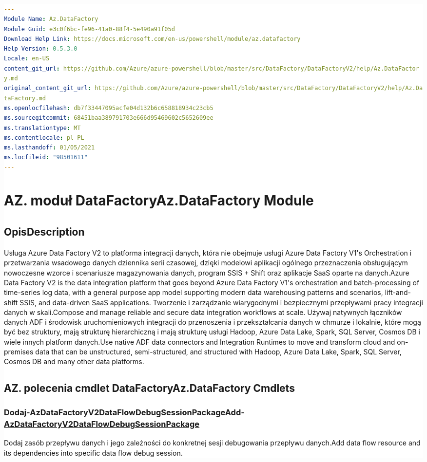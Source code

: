 ```yaml
---
Module Name: Az.DataFactory
Module Guid: e3c0f6bc-fe96-41a0-88f4-5e490a91f05d
Download Help Link: https://docs.microsoft.com/en-us/powershell/module/az.datafactory
Help Version: 0.5.3.0
Locale: en-US
content_git_url: https://github.com/Azure/azure-powershell/blob/master/src/DataFactory/DataFactoryV2/help/Az.DataFactory.md
original_content_git_url: https://github.com/Azure/azure-powershell/blob/master/src/DataFactory/DataFactoryV2/help/Az.DataFactory.md
ms.openlocfilehash: db7f33447095acfe04d132b6c658818934c23cb5
ms.sourcegitcommit: 68451baa389791703e666d95469602c5652609ee
ms.translationtype: MT
ms.contentlocale: pl-PL
ms.lasthandoff: 01/05/2021
ms.locfileid: "98501611"
---
```

# <span data-ttu-id="db12a-101">AZ. moduł DataFactory</span><span class="sxs-lookup"><span data-stu-id="db12a-101">Az.DataFactory Module</span></span>
## <span data-ttu-id="db12a-102">Opis</span><span class="sxs-lookup"><span data-stu-id="db12a-102">Description</span></span>
<span data-ttu-id="db12a-103">Usługa Azure Data Factory V2 to platforma integracji danych, która nie obejmuje usługi Azure Data Factory V1's Orchestration i przetwarzania wsadowego danych dziennika serii czasowej, dzięki modelowi aplikacji ogólnego przeznaczenia obsługującym nowoczesne wzorce i scenariusze magazynowania danych, program SSIS + Shift oraz aplikacje SaaS oparte na danych.</span><span class="sxs-lookup"><span data-stu-id="db12a-103">Azure Data Factory V2 is the data integration platform that goes beyond Azure Data Factory V1's orchestration and batch-processing of time-series log data, with a general purpose app model supporting modern data warehousing patterns and scenarios, lift-and-shift SSIS, and data-driven SaaS applications.</span></span> <span data-ttu-id="db12a-104">Tworzenie i zarządzanie wiarygodnymi i bezpiecznymi przepływami pracy integracji danych w skali.</span><span class="sxs-lookup"><span data-stu-id="db12a-104">Compose and manage reliable and secure data integration workflows at scale.</span></span> <span data-ttu-id="db12a-105">Używaj natywnych łączników danych ADF i środowisk uruchomieniowych integracji do przenoszenia i przekształcania danych w chmurze i lokalnie, które mogą być bez struktury, mają strukturę hierarchiczną i mają strukturę usługi Hadoop, Azure Data Lake, Spark, SQL Server, Cosmos DB i wiele innych platform danych.</span><span class="sxs-lookup"><span data-stu-id="db12a-105">Use native ADF data connectors and Integration Runtimes to move and transform cloud and on-premises data that can be unstructured, semi-structured, and structured with Hadoop, Azure Data Lake, Spark, SQL Server, Cosmos DB and many other data platforms.</span></span>

## <span data-ttu-id="db12a-106">AZ. polecenia cmdlet DataFactory</span><span class="sxs-lookup"><span data-stu-id="db12a-106">Az.DataFactory Cmdlets</span></span>
### [<span data-ttu-id="db12a-107">Dodaj-AzDataFactoryV2DataFlowDebugSessionPackage</span><span class="sxs-lookup"><span data-stu-id="db12a-107">Add-AzDataFactoryV2DataFlowDebugSessionPackage</span></span>](Add-AzDataFactoryV2DataFlowDebugSessionPackage.md)
<span data-ttu-id="db12a-108">Dodaj zasób przepływu danych i jego zależności do konkretnej sesji debugowania przepływu danych.</span><span class="sxs-lookup"><span data-stu-id="db12a-108">Add data flow resource and its dependencies into specific data flow debug session.</span></span>
